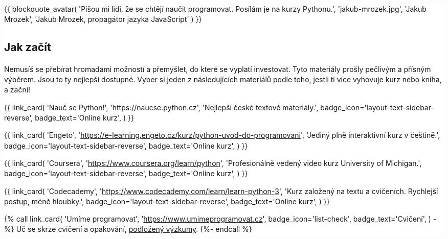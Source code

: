 {{ blockquote_avatar(
  'Píšou mi lidi, že se chtějí naučit programovat. Posílám je na kurzy Pythonu.',
  'jakub-mrozek.jpg',
  'Jakub Mrozek',
  'Jakub Mrozek, propagátor jazyka JavaScript'
) }}


## Jak začít    <span id="learn"></span>

Nemusíš se přebírat hromadami možností a přemýšlet, do které se vyplatí investovat. Tyto materiály prošly pečlivým a přísným výběrem. Jsou to ty nejlepší dostupné. Vyber si jeden z následujících materiálů podle toho, jestli ti více vyhovuje kurz nebo kniha, a začni!

<div class="link-cards">
  {{ link_card(
    'Nauč se Python!',
    'https://naucse.python.cz',
    'Nejlepší české textové materiály.',
    badge_icon='layout-text-sidebar-reverse',
    badge_text='Online kurz',
  ) }}

  {{ link_card(
    'Engeto',
    'https://e-learning.engeto.cz/kurz/python-uvod-do-programovani',
    'Jediný plně interaktivní kurz v češtině.',
    badge_icon='layout-text-sidebar-reverse',
    badge_text='Online kurz',
  ) }}

  {{ link_card(
    'Coursera',
    'https://www.coursera.org/learn/python',
    'Profesionálně vedený video kurz University of Michigan.',
    badge_icon='layout-text-sidebar-reverse',
    badge_text='Online kurz',
  ) }}

  {{ link_card(
    'Codecademy',
    'https://www.codecademy.com/learn/learn-python-3',
    'Kurz založený na textu a cvičeních. Rychlejší postup, méně hloubky.',
    badge_icon='layout-text-sidebar-reverse',
    badge_text='Online kurz',
  ) }}

  {% call link_card(
    'Umíme programovat',
    'https://www.umimeprogramovat.cz',
    badge_icon='list-check',
    badge_text='Cvičení',
  ) -%}
    Uč se skrze cvičení a opakování, [podložený výzkumy](https://www.umimeto.org/podlozeno-vyzkumem).
  {%- endcall %}
